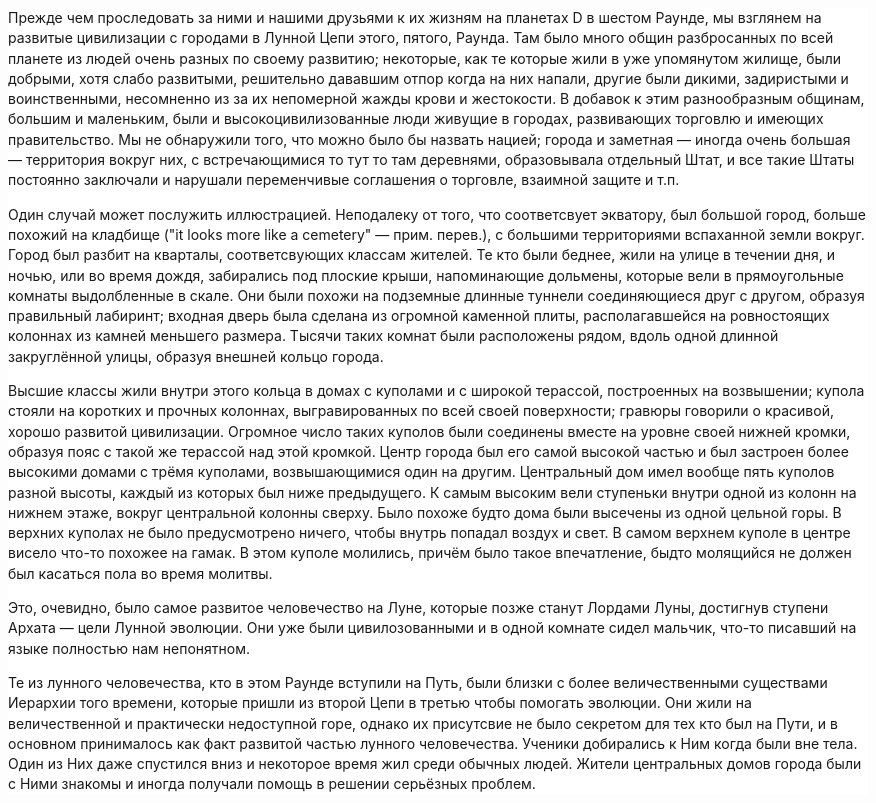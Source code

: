 Прежде чем проследовать за ними и нашими друзьями к их жизням на планетах D в шестом Раунде, мы взглянем на развитые цивилизации с городами в Лунной Цепи этого, пятого, Раунда. Там было много общин разбросанных по всей планете из людей очень разных по своему развитию; некоторые, как те которые жили в уже упомянутом жилище, были добрыми, хотя слабо развитыми, решительно дававшим отпор когда на них напали, другие были дикими, задиристыми и воинственными, несомненно из за их непомерной жажды крови и жестокости. В добавок к этим разнообразным общинам, большим и маленьким, были и высокоцивилизованные люди живущие в городах, развивающих торговлю и имеющих правительство. Мы не обнаружили того, что можно было бы назвать нацией; города и заметная — иногда очень большая — территория вокруг них, с встречающимися то тут то там деревнями, образовывала отдельный Штат, и все такие Штаты постоянно заключали и нарушали переменчивые соглашения о торговле, взаимной защите и т.п.

Один случай может послужить иллюстрацией. Неподалеку от того, что соответсвует экватору, был большой город, больше похожий на кладбище ("it looks more like a cemetery" — прим. перев.), с большими территориями вспаханной земли вокруг. Город был разбит на кварталы, соответсвующих классам жителей. Те кто были беднее, жили на улице в течении дня, и ночью, или во время дождя, забирались под плоские крыши, напоминающие дольмены, которые вели в прямоугольные комнаты выдолбленные в скале. Они были похожи на подземные длинные туннели соединяющиеся друг с другом, образуя правильный лабиринт; входная дверь была сделана из огромной каменной плиты, располагавшейся на ровностоящих колоннах из камней меньшего размера. Тысячи таких комнат были расположены рядом, вдоль одной длинной закруглённой улицы, образуя внешней кольцо города.

Высшие классы жили внутри этого кольца в домах с куполами и с широкой терассой, построенных на возвышении; купола стояли на коротких и прочных колоннах, выгравированных по всей своей поверхности; гравюры говорили о красивой, хорошо развитой цивилизации. Огромное число таких куполов были соединены вместе на уровне своей нижней кромки, образуя пояс с такой же терассой над этой кромкой. Центр города был его самой высокой частью и был застроен более высокими домами с трёмя куполами, возвышающимися один на другим. Центральный дом имел вообще пять куполов разной высоты, каждый из которых был ниже предыдущего. К самым высоким вели ступеньки внутри одной из колонн на нижнем этаже, вокруг центральной колонны сверху. Было похоже будто дома были высечены из одной цельной горы. В верхних куполах не было предусмотрено ничего, чтобы внутрь попадал воздух и свет. В самом верхнем куполе в центре висело что-то похожее на гамак. В этом куполе молились, причём было такое впечатление, быдто молящийся не должен был касаться пола во время молитвы.

Это, очевидно, было самое развитое человечество на Луне, которые позже станут Лордами Луны, достигнув ступени Архата — цели Лунной эволюции. Они уже были цивилозованными и в одной комнате сидел мальчик, что-то писавший на языке полностью нам непонятном.

Те из лунного человечества, кто в этом Раунде вступили на Путь, были близки с более величественными существами Иерархии того времени, которые пришли из второй Цепи в третью чтобы помогать эволюции. Они жили на величественной и практически недоступной горе, однако их присутсвие не было секретом для тех кто был на Пути, и в основном принималось как факт развитой частью лунного человечества. Ученики добирались к Ним когда были вне тела. Один из Них даже спустился вниз и некоторое время жил среди обычных людей. Жители центральных домов города были с Ними знакомы и иногда получали помощь в решении серьёзных проблем.
